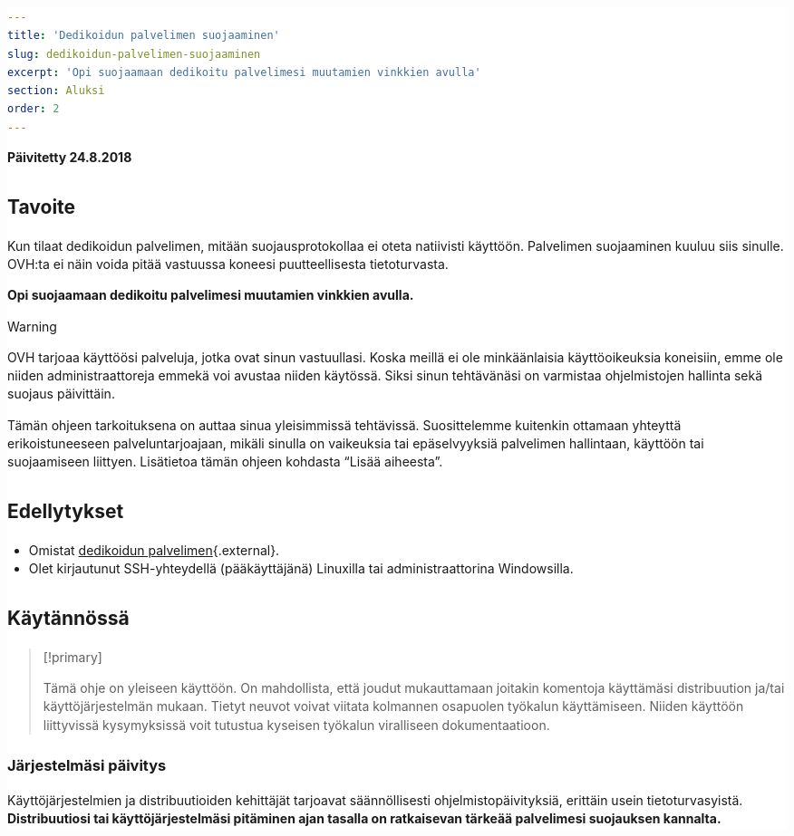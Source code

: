 ```yaml
---
title: 'Dedikoidun palvelimen suojaaminen'
slug: dedikoidun-palvelimen-suojaaminen
excerpt: 'Opi suojaamaan dedikoitu palvelimesi muutamien vinkkien avulla'
section: Aluksi
order: 2
---
```


**Päivitetty 24.8.2018**

## Tavoite

Kun tilaat dedikoidun palvelimen, mitään suojausprotokollaa ei oteta natiivisti käyttöön. Palvelimen suojaaminen kuuluu siis sinulle. OVH:ta ei näin voida pitää vastuussa koneesi puutteellisesta tietoturvasta.

**Opi suojaamaan dedikoitu palvelimesi muutamien vinkkien avulla.**

> [!warning]
>
> OVH tarjoaa käyttöösi palveluja, jotka ovat sinun vastuullasi. Koska meillä ei ole minkäänlaisia käyttöoikeuksia koneisiin, emme ole niiden administraattoreja emmekä voi avustaa niiden käytössä. Siksi sinun tehtävänäsi on varmistaa ohjelmistojen hallinta sekä suojaus päivittäin.
>
> Tämän ohjeen tarkoituksena on auttaa sinua yleisimmissä tehtävissä. Suosittelemme kuitenkin ottamaan yhteyttä erikoistuneeseen palveluntarjoajaan, mikäli sinulla on vaikeuksia tai epäselvyyksiä palvelimen hallintaan, käyttöön tai suojaamiseen liittyen. Lisätietoa tämän ohjeen kohdasta “Lisää aiheesta”.
>


## Edellytykset

- Omistat [dedikoidun palvelimen](https://www.ovh-hosting.fi/dedikoidut_palvelimet/){.external}.
- Olet kirjautunut SSH-yhteydellä (pääkäyttäjänä) Linuxilla tai administraattorina Windowsilla. 


## Käytännössä

> [!primary]
>
> Tämä ohje on yleiseen käyttöön. On mahdollista, että joudut mukauttamaan joitakin komentoja käyttämäsi distribuution ja/tai käyttöjärjestelmän mukaan. Tietyt neuvot voivat viitata kolmannen osapuolen työkalun käyttämiseen. Niiden käyttöön liittyvissä kysymyksissä voit tutustua kyseisen työkalun viralliseen dokumentaatioon.  

>

### Järjestelmäsi päivitys

Käyttöjärjestelmien ja distribuutioiden kehittäjät tarjoavat säännöllisesti ohjelmistopäivityksiä, erittäin usein tietoturvasyistä. **Distribuutiosi tai käyttöjärjestelmäsi pitäminen ajan tasalla on ratkaisevan tärkeää palvelimesi suojauksen kannalta.**
